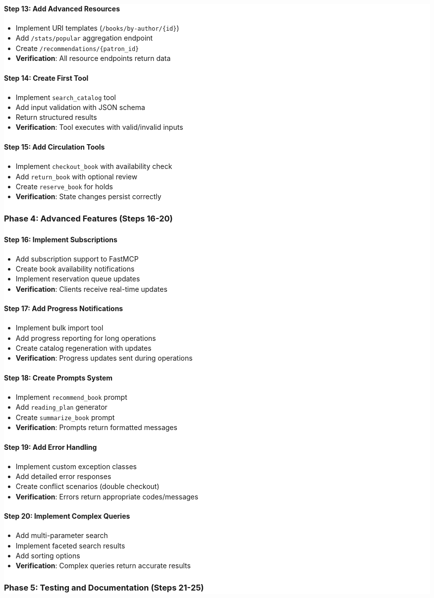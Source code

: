#### Step 13: Add Advanced Resources
- Implement URI templates (`/books/by-author/{id}`)
- Add `/stats/popular` aggregation endpoint
- Create `/recommendations/{patron_id}` 
- **Verification**: All resource endpoints return data

#### Step 14: Create First Tool
- Implement `search_catalog` tool
- Add input validation with JSON schema
- Return structured results
- **Verification**: Tool executes with valid/invalid inputs

#### Step 15: Add Circulation Tools
- Implement `checkout_book` with availability check
- Add `return_book` with optional review
- Create `reserve_book` for holds
- **Verification**: State changes persist correctly

### Phase 4: Advanced Features (Steps 16-20)

#### Step 16: Implement Subscriptions
- Add subscription support to FastMCP
- Create book availability notifications
- Implement reservation queue updates
- **Verification**: Clients receive real-time updates

#### Step 17: Add Progress Notifications
- Implement bulk import tool
- Add progress reporting for long operations
- Create catalog regeneration with updates
- **Verification**: Progress updates sent during operations

#### Step 18: Create Prompts System
- Implement `recommend_book` prompt
- Add `reading_plan` generator
- Create `summarize_book` prompt
- **Verification**: Prompts return formatted messages

#### Step 19: Add Error Handling
- Implement custom exception classes
- Add detailed error responses
- Create conflict scenarios (double checkout)
- **Verification**: Errors return appropriate codes/messages

#### Step 20: Implement Complex Queries
- Add multi-parameter search
- Implement faceted search results
- Add sorting options
- **Verification**: Complex queries return accurate results

### Phase 5: Testing and Documentation (Steps 21-25)
